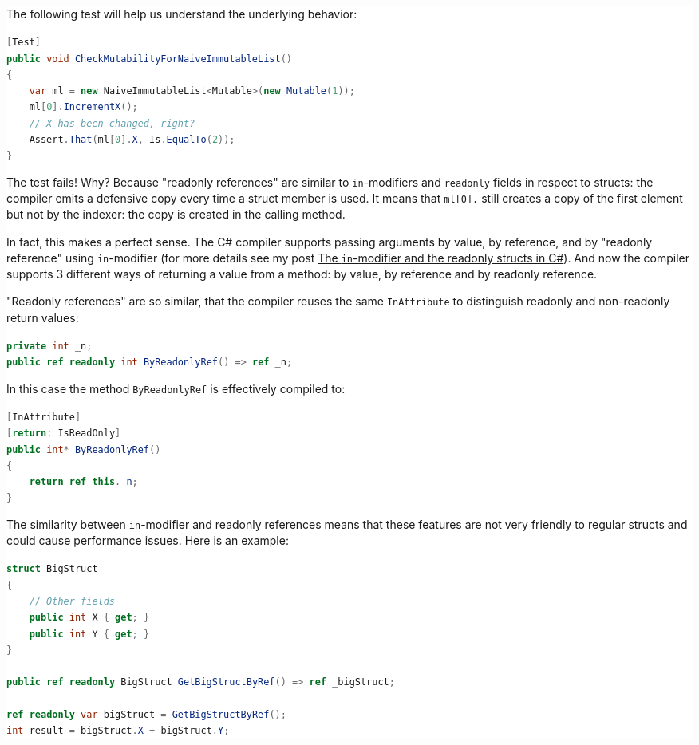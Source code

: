 The following test will help us understand the underlying behavior:

```csharp
[Test]
public void CheckMutabilityForNaiveImmutableList()
{
    var ml = new NaiveImmutableList<Mutable>(new Mutable(1));
    ml[0].IncrementX();
    // X has been changed, right?
    Assert.That(ml[0].X, Is.EqualTo(2));
}
```

The test fails! Why? Because "readonly references" are similar to `in`-modifiers and `readonly` fields in respect to structs: the compiler emits a defensive copy every time a struct member is used. It means that `ml[0].` still creates a copy of the first element but not by the indexer: the copy is created in the calling method.

In fact, this makes a perfect sense. The C# compiler supports passing arguments by value, by reference, and by "readonly reference" using `in`-modifier (for more details see my post [The `in`-modifier and the readonly structs in C#](https://blogs.msdn.microsoft.com/seteplia/2018/03/07/the-in-modifier-and-the-readonly-structs-in-c/)). And now the compiler supports 3 different ways of returning a value from a method: by value, by reference and by readonly reference.

"Readonly references" are so similar, that the compiler reuses the same `InAttribute` to distinguish readonly and non-readonly return values:

```csharp
private int _n;
public ref readonly int ByReadonlyRef() => ref _n;
```

In this case the method `ByReadonlyRef` is effectively compiled to:

```csharp
[InAttribute]
[return: IsReadOnly]
public int* ByReadonlyRef()
{
    return ref this._n;
}
```

The similarity between `in`-modifier and readonly references means that these features are not very friendly to regular structs and could cause performance issues. Here is an example:

```csharp
struct BigStruct
{
    // Other fields
    public int X { get; }
    public int Y { get; }
}

public ref readonly BigStruct GetBigStructByRef() => ref _bigStruct;

ref readonly var bigStruct = GetBigStructByRef();
int result = bigStruct.X + bigStruct.Y;
```
